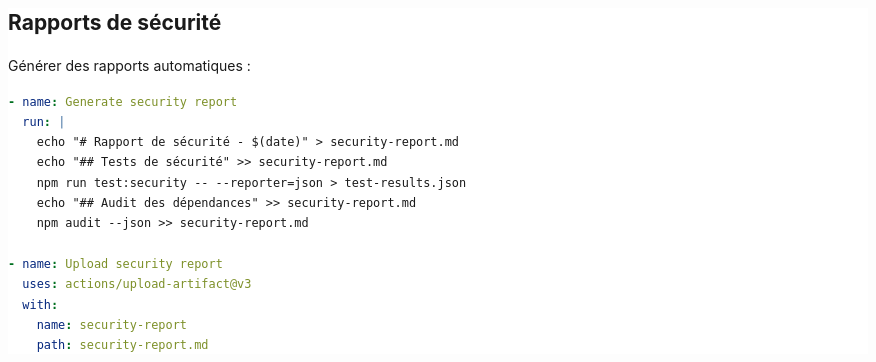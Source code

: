 ## Rapports de sécurité

Générer des rapports automatiques :

```yaml
- name: Generate security report
  run: |
    echo "# Rapport de sécurité - $(date)" > security-report.md
    echo "## Tests de sécurité" >> security-report.md
    npm run test:security -- --reporter=json > test-results.json
    echo "## Audit des dépendances" >> security-report.md
    npm audit --json >> security-report.md
    
- name: Upload security report
  uses: actions/upload-artifact@v3
  with:
    name: security-report
    path: security-report.md
```